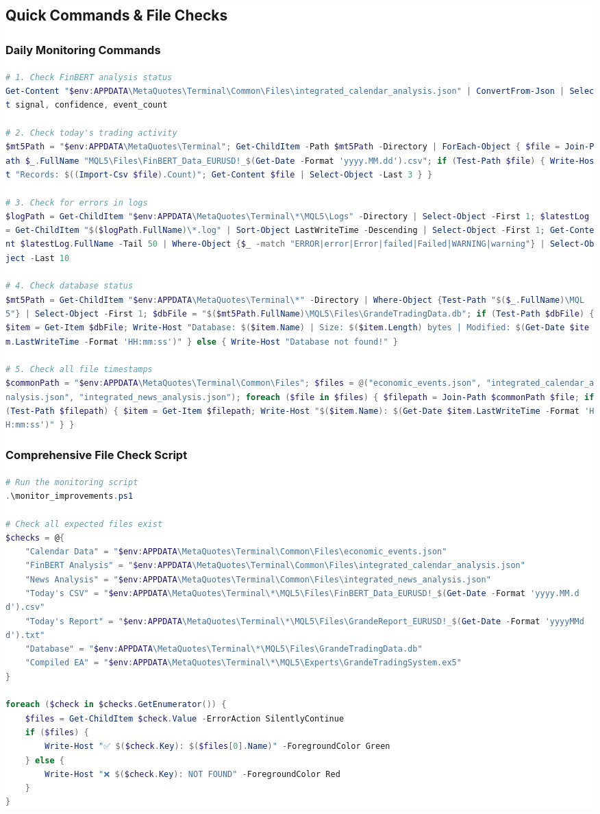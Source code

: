 ## Quick Commands & File Checks

### Daily Monitoring Commands
```powershell
# 1. Check FinBERT analysis status
Get-Content "$env:APPDATA\MetaQuotes\Terminal\Common\Files\integrated_calendar_analysis.json" | ConvertFrom-Json | Select signal, confidence, event_count

# 2. Check today's trading activity
$mt5Path = "$env:APPDATA\MetaQuotes\Terminal"; Get-ChildItem -Path $mt5Path -Directory | ForEach-Object { $file = Join-Path $_.FullName "MQL5\Files\FinBERT_Data_EURUSD!_$(Get-Date -Format 'yyyy.MM.dd').csv"; if (Test-Path $file) { Write-Host "Records: $((Import-Csv $file).Count)"; Get-Content $file | Select-Object -Last 3 } }

# 3. Check for errors in logs
$logPath = Get-ChildItem "$env:APPDATA\MetaQuotes\Terminal\*\MQL5\Logs" -Directory | Select-Object -First 1; $latestLog = Get-ChildItem "$($logPath.FullName)\*.log" | Sort-Object LastWriteTime -Descending | Select-Object -First 1; Get-Content $latestLog.FullName -Tail 50 | Where-Object {$_ -match "ERROR|error|Error|failed|Failed|WARNING|warning"} | Select-Object -Last 10

# 4. Check database status
$mt5Path = Get-ChildItem "$env:APPDATA\MetaQuotes\Terminal\*" -Directory | Where-Object {Test-Path "$($_.FullName)\MQL5"} | Select-Object -First 1; $dbFile = "$($mt5Path.FullName)\MQL5\Files\GrandeTradingData.db"; if (Test-Path $dbFile) { $item = Get-Item $dbFile; Write-Host "Database: $($item.Name) | Size: $($item.Length) bytes | Modified: $(Get-Date $item.LastWriteTime -Format 'HH:mm:ss')" } else { Write-Host "Database not found!" }

# 5. Check all file timestamps
$commonPath = "$env:APPDATA\MetaQuotes\Terminal\Common\Files"; $files = @("economic_events.json", "integrated_calendar_analysis.json", "integrated_news_analysis.json"); foreach ($file in $files) { $filepath = Join-Path $commonPath $file; if (Test-Path $filepath) { $item = Get-Item $filepath; Write-Host "$($item.Name): $(Get-Date $item.LastWriteTime -Format 'HH:mm:ss')" } }
```

### Comprehensive File Check Script
```powershell
# Run the monitoring script
.\monitor_improvements.ps1

# Check all expected files exist
$checks = @{
    "Calendar Data" = "$env:APPDATA\MetaQuotes\Terminal\Common\Files\economic_events.json"
    "FinBERT Analysis" = "$env:APPDATA\MetaQuotes\Terminal\Common\Files\integrated_calendar_analysis.json"
    "News Analysis" = "$env:APPDATA\MetaQuotes\Terminal\Common\Files\integrated_news_analysis.json"
    "Today's CSV" = "$env:APPDATA\MetaQuotes\Terminal\*\MQL5\Files\FinBERT_Data_EURUSD!_$(Get-Date -Format 'yyyy.MM.dd').csv"
    "Today's Report" = "$env:APPDATA\MetaQuotes\Terminal\*\MQL5\Files\GrandeReport_EURUSD!_$(Get-Date -Format 'yyyyMMdd').txt"
    "Database" = "$env:APPDATA\MetaQuotes\Terminal\*\MQL5\Files\GrandeTradingData.db"
    "Compiled EA" = "$env:APPDATA\MetaQuotes\Terminal\*\MQL5\Experts\GrandeTradingSystem.ex5"
}

foreach ($check in $checks.GetEnumerator()) {
    $files = Get-ChildItem $check.Value -ErrorAction SilentlyContinue
    if ($files) {
        Write-Host "✅ $($check.Key): $($files[0].Name)" -ForegroundColor Green
    } else {
        Write-Host "❌ $($check.Key): NOT FOUND" -ForegroundColor Red
    }
}
```

